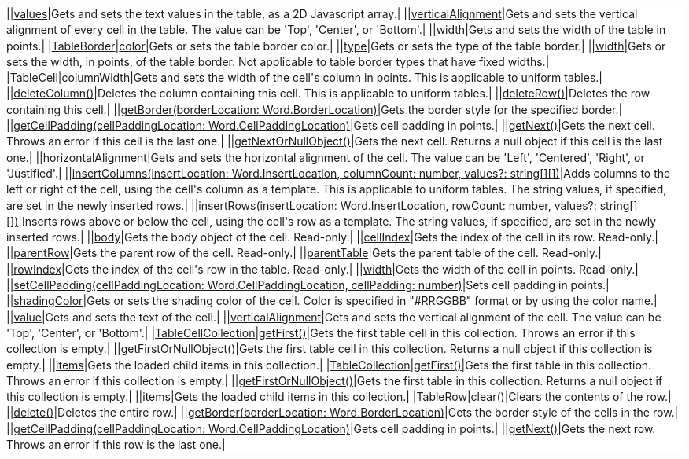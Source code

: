 ||[values](/javascript/api/word/word.table#values)|Gets and sets the text values in the table, as a 2D Javascript array.|
||[verticalAlignment](/javascript/api/word/word.table#verticalalignment)|Gets and sets the vertical alignment of every cell in the table. The value can be 'Top', 'Center', or 'Bottom'.|
||[width](/javascript/api/word/word.table#width)|Gets and sets the width of the table in points.|
|[TableBorder](/javascript/api/word/word.tableborder)|[color](/javascript/api/word/word.tableborder#color)|Gets or sets the table border color.|
||[type](/javascript/api/word/word.tableborder#type)|Gets or sets the type of the table border.|
||[width](/javascript/api/word/word.tableborder#width)|Gets or sets the width, in points, of the table border. Not applicable to table border types that have fixed widths.|
|[TableCell](/javascript/api/word/word.tablecell)|[columnWidth](/javascript/api/word/word.tablecell#columnwidth)|Gets and sets the width of the cell's column in points. This is applicable to uniform tables.|
||[deleteColumn()](/javascript/api/word/word.tablecell#deletecolumn--)|Deletes the column containing this cell. This is applicable to uniform tables.|
||[deleteRow()](/javascript/api/word/word.tablecell#deleterow--)|Deletes the row containing this cell.|
||[getBorder(borderLocation: Word.BorderLocation)](/javascript/api/word/word.tablecell#getborder-borderlocation-)|Gets the border style for the specified border.|
||[getCellPadding(cellPaddingLocation: Word.CellPaddingLocation)](/javascript/api/word/word.tablecell#getcellpadding-cellpaddinglocation-)|Gets cell padding in points.|
||[getNext()](/javascript/api/word/word.tablecell#getnext--)|Gets the next cell. Throws an error if this cell is the last one.|
||[getNextOrNullObject()](/javascript/api/word/word.tablecell#getnextornullobject--)|Gets the next cell. Returns a null object if this cell is the last one.|
||[horizontalAlignment](/javascript/api/word/word.tablecell#horizontalalignment)|Gets and sets the horizontal alignment of the cell. The value can be 'Left', 'Centered', 'Right', or 'Justified'.|
||[insertColumns(insertLocation: Word.InsertLocation, columnCount: number, values?: string[][])](/javascript/api/word/word.tablecell#insertcolumns-insertlocation--columncount--values-)|Adds columns to the left or right of the cell, using the cell's column as a template. This is applicable to uniform tables. The string values, if specified, are set in the newly inserted rows.|
||[insertRows(insertLocation: Word.InsertLocation, rowCount: number, values?: string[][])](/javascript/api/word/word.tablecell#insertrows-insertlocation--rowcount--values-)|Inserts rows above or below the cell, using the cell's row as a template. The string values, if specified, are set in the newly inserted rows.|
||[body](/javascript/api/word/word.tablecell#body)|Gets the body object of the cell. Read-only.|
||[cellIndex](/javascript/api/word/word.tablecell#cellindex)|Gets the index of the cell in its row. Read-only.|
||[parentRow](/javascript/api/word/word.tablecell#parentrow)|Gets the parent row of the cell. Read-only.|
||[parentTable](/javascript/api/word/word.tablecell#parenttable)|Gets the parent table of the cell. Read-only.|
||[rowIndex](/javascript/api/word/word.tablecell#rowindex)|Gets the index of the cell's row in the table. Read-only.|
||[width](/javascript/api/word/word.tablecell#width)|Gets the width of the cell in points. Read-only.|
||[setCellPadding(cellPaddingLocation: Word.CellPaddingLocation, cellPadding: number)](/javascript/api/word/word.tablecell#setcellpadding-cellpaddinglocation--cellpadding-)|Sets cell padding in points.|
||[shadingColor](/javascript/api/word/word.tablecell#shadingcolor)|Gets or sets the shading color of the cell. Color is specified in "#RRGGBB" format or by using the color name.|
||[value](/javascript/api/word/word.tablecell#value)|Gets and sets the text of the cell.|
||[verticalAlignment](/javascript/api/word/word.tablecell#verticalalignment)|Gets and sets the vertical alignment of the cell. The value can be 'Top', 'Center', or 'Bottom'.|
|[TableCellCollection](/javascript/api/word/word.tablecellcollection)|[getFirst()](/javascript/api/word/word.tablecellcollection#getfirst--)|Gets the first table cell in this collection. Throws an error if this collection is empty.|
||[getFirstOrNullObject()](/javascript/api/word/word.tablecellcollection#getfirstornullobject--)|Gets the first table cell in this collection. Returns a null object if this collection is empty.|
||[items](/javascript/api/word/word.tablecellcollection#items)|Gets the loaded child items in this collection.|
|[TableCollection](/javascript/api/word/word.tablecollection)|[getFirst()](/javascript/api/word/word.tablecollection#getfirst--)|Gets the first table in this collection. Throws an error if this collection is empty.|
||[getFirstOrNullObject()](/javascript/api/word/word.tablecollection#getfirstornullobject--)|Gets the first table in this collection. Returns a null object if this collection is empty.|
||[items](/javascript/api/word/word.tablecollection#items)|Gets the loaded child items in this collection.|
|[TableRow](/javascript/api/word/word.tablerow)|[clear()](/javascript/api/word/word.tablerow#clear--)|Clears the contents of the row.|
||[delete()](/javascript/api/word/word.tablerow#delete--)|Deletes the entire row.|
||[getBorder(borderLocation: Word.BorderLocation)](/javascript/api/word/word.tablerow#getborder-borderlocation-)|Gets the border style of the cells in the row.|
||[getCellPadding(cellPaddingLocation: Word.CellPaddingLocation)](/javascript/api/word/word.tablerow#getcellpadding-cellpaddinglocation-)|Gets cell padding in points.|
||[getNext()](/javascript/api/word/word.tablerow#getnext--)|Gets the next row. Throws an error if this row is the last one.|